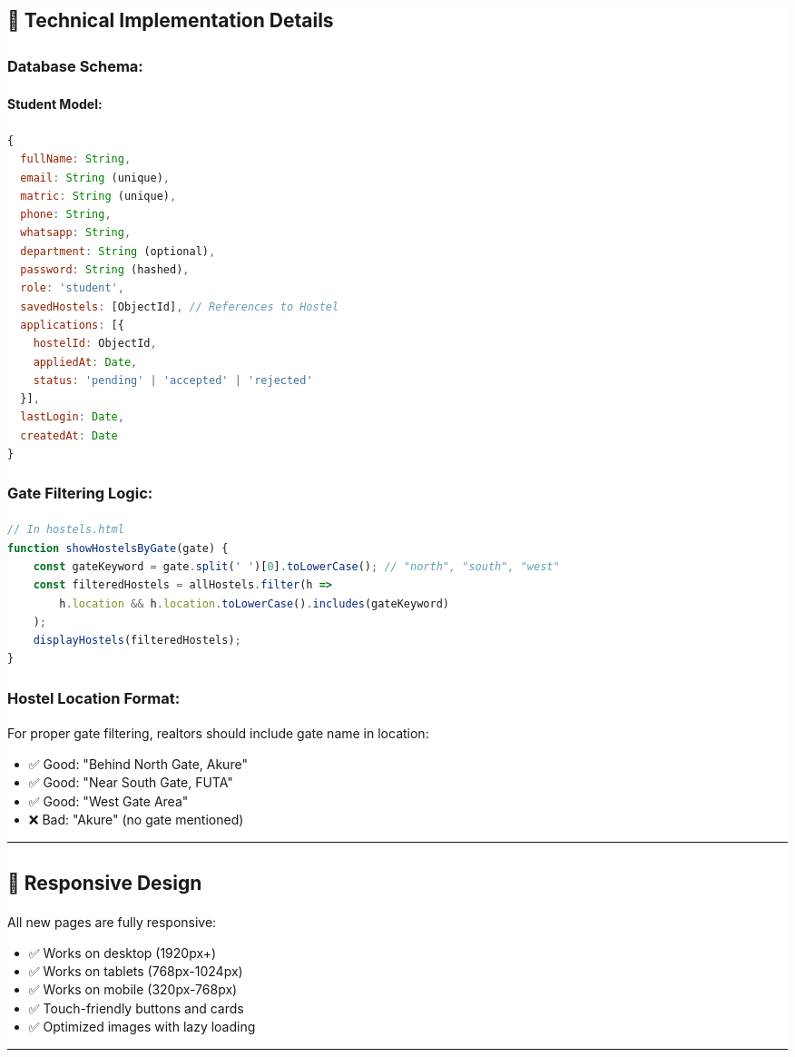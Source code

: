 
## 🔧 Technical Implementation Details

### Database Schema:

#### Student Model:
```javascript
{
  fullName: String,
  email: String (unique),
  matric: String (unique),
  phone: String,
  whatsapp: String,
  department: String (optional),
  password: String (hashed),
  role: 'student',
  savedHostels: [ObjectId], // References to Hostel
  applications: [{
    hostelId: ObjectId,
    appliedAt: Date,
    status: 'pending' | 'accepted' | 'rejected'
  }],
  lastLogin: Date,
  createdAt: Date
}
```

### Gate Filtering Logic:
```javascript
// In hostels.html
function showHostelsByGate(gate) {
    const gateKeyword = gate.split(' ')[0].toLowerCase(); // "north", "south", "west"
    const filteredHostels = allHostels.filter(h => 
        h.location && h.location.toLowerCase().includes(gateKeyword)
    );
    displayHostels(filteredHostels);
}
```

### Hostel Location Format:
For proper gate filtering, realtors should include gate name in location:
- ✅ Good: "Behind North Gate, Akure"
- ✅ Good: "Near South Gate, FUTA"
- ✅ Good: "West Gate Area"
- ❌ Bad: "Akure" (no gate mentioned)

---

## 📱 Responsive Design

All new pages are fully responsive:
- ✅ Works on desktop (1920px+)
- ✅ Works on tablets (768px-1024px)
- ✅ Works on mobile (320px-768px)
- ✅ Touch-friendly buttons and cards
- ✅ Optimized images with lazy loading

---